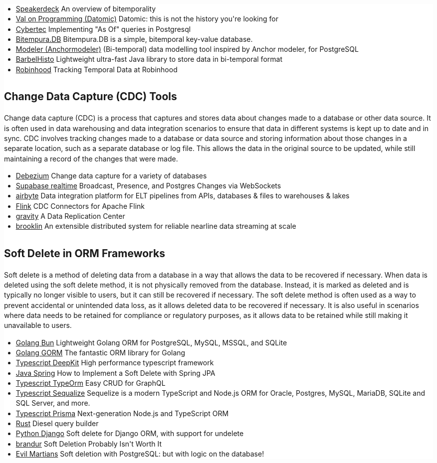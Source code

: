 - [Speakerdeck](https://speakerdeck.com/krivachy/an-overview-of-bitemporality?slide=32) An overview of bitemporality
- [Val on Programming (Datomic)](https://vvvvalvalval.github.io/posts/2017-07-08-Datomic-this-is-not-the-history-youre-looking-for.html) Datomic: this is not the history you're looking for
- [Cybertec](https://www.cybertec-postgresql.com/en/implementing-as-of-queries-in-postgresql/) Implementing "As Of" queries in Postgresql
- [Bitempura.DB](https://github.com/elh/bitempura) Bitempura.DB is a simple, bitemporal key-value database.
- [Modeler (Anchormodeler)](https://github.com/eliask/modeler) (Bi-temporal) data modelling tool inspired by Anchor modeler, for PostgreSQL
- [BarbelHisto](https://github.com/projectbarbel/barbelhisto-core) Lightweight ultra-fast Java library to store data in bi-temporal format
- [Robinhood](https://robinhood.engineering/tracking-temporal-data-at-robinhood-b62291644a31) Tracking Temporal Data at Robinhood


## Change Data Capture (CDC) Tools
Change data capture (CDC) is a process that captures and stores data about changes made to a database or other data source. It is often used in data warehousing and data integration scenarios to ensure that data in different systems is kept up to date and in sync. CDC involves tracking changes made to a database or data source and storing information about those changes in a separate location, such as a separate database or log file. This allows the data in the original source to be updated, while still maintaining a record of the changes that were made.

- [Debezium](https://github.com/debezium/debezium) Change data capture for a variety of databases
- [Supabase realtime](https://github.com/supabase/realtime) Broadcast, Presence, and Postgres Changes via WebSockets
- [airbyte](https://github.com/airbytehq/airbyte) Data integration platform for ELT pipelines from APIs, databases & files to warehouses & lakes
- [Flink](https://github.com/ververica/flink-cdc-connectors) CDC Connectors for Apache Flink
- [gravity](https://github.com/moiot/gravity) A Data Replication Center
- [brooklin](https://github.com/linkedin/brooklin) An extensible distributed system for reliable nearline data streaming at scale


## Soft Delete in ORM Frameworks
Soft delete is a method of deleting data from a database in a way that allows the data to be recovered if necessary. When data is deleted using the soft delete method, it is not physically removed from the database. Instead, it is marked as deleted and is typically no longer visible to users, but it can still be recovered if necessary. The soft delete method is often used as a way to prevent accidental or unintended data loss, as it allows deleted data to be recovered if necessary. It is also useful in scenarios where data needs to be retained for compliance or regulatory purposes, as it allows data to be retained while still making it unavailable to users.

- [Golang Bun](https://bun.uptrace.dev/guide/soft-deletes.html#introduction) Lightweight Golang ORM for PostgreSQL, MySQL, MSSQL, and SQLite
- [Golang GORM](https://gorm.io/docs/delete.html#Soft-Delete) The fantastic ORM library for Golang
- [Typescript DeepKit](https://docs.deepkit.io/english/database.html#_plugins) High performance typescript framework
- [Java Spring](https://www.baeldung.com/spring-jpa-soft-delete) How to Implement a Soft Delete with Spring JPA
- [Typescript TypeOrm](https://doug-martin.github.io/nestjs-query/docs/persistence/typeorm/soft-delete/) Easy CRUD for GraphQL
- [Typescript Sequalize](https://sequelize.org/docs/v6/core-concepts/paranoid/) Sequelize is a modern TypeScript and Node.js ORM for Oracle, Postgres, MySQL, MariaDB, SQLite and SQL Server, and more.
- [Typescript Prisma](https://www.prisma.io/docs/concepts/components/prisma-client/middleware/soft-delete-middleware) Next-generation Node.js and TypeScript ORM
- [Rust](https://docs.rs/diesel-softdelete/latest/diesel_softdelete/) Diesel query builder
- [Python Django](https://github.com/scoursen/django-softdelete) Soft delete for Django ORM, with support for undelete
- [brandur](https://brandur.org/soft-deletion) Soft Deletion Probably Isn't Worth It
- [Evil Martians](https://evilmartians.com/chronicles/soft-deletion-with-postgresql-but-with-logic-on-the-database) Soft deletion with PostgreSQL: but with logic on the database!
